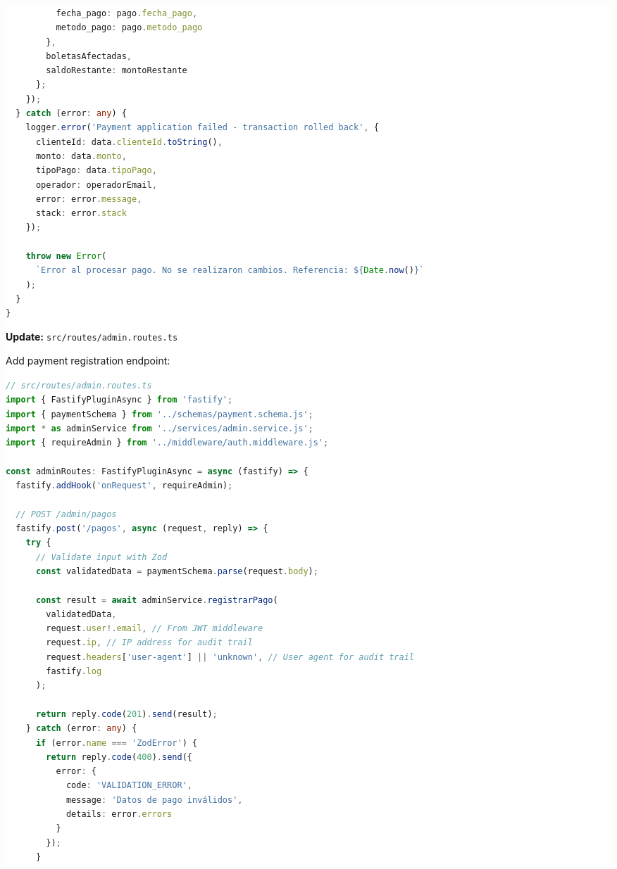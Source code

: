 ```typescript
          fecha_pago: pago.fecha_pago,
          metodo_pago: pago.metodo_pago
        },
        boletasAfectadas,
        saldoRestante: montoRestante
      };
    });
  } catch (error: any) {
    logger.error('Payment application failed - transaction rolled back', {
      clienteId: data.clienteId.toString(),
      monto: data.monto,
      tipoPago: data.tipoPago,
      operador: operadorEmail,
      error: error.message,
      stack: error.stack
    });

    throw new Error(
      `Error al procesar pago. No se realizaron cambios. Referencia: ${Date.now()}`
    );
  }
}
```

**Update:** `src/routes/admin.routes.ts`

Add payment registration endpoint:

```typescript
// src/routes/admin.routes.ts
import { FastifyPluginAsync } from 'fastify';
import { paymentSchema } from '../schemas/payment.schema.js';
import * as adminService from '../services/admin.service.js';
import { requireAdmin } from '../middleware/auth.middleware.js';

const adminRoutes: FastifyPluginAsync = async (fastify) => {
  fastify.addHook('onRequest', requireAdmin);

  // POST /admin/pagos
  fastify.post('/pagos', async (request, reply) => {
    try {
      // Validate input with Zod
      const validatedData = paymentSchema.parse(request.body);

      const result = await adminService.registrarPago(
        validatedData,
        request.user!.email, // From JWT middleware
        request.ip, // IP address for audit trail
        request.headers['user-agent'] || 'unknown', // User agent for audit trail
        fastify.log
      );

      return reply.code(201).send(result);
    } catch (error: any) {
      if (error.name === 'ZodError') {
        return reply.code(400).send({
          error: {
            code: 'VALIDATION_ERROR',
            message: 'Datos de pago inválidos',
            details: error.errors
          }
        });
      }

```